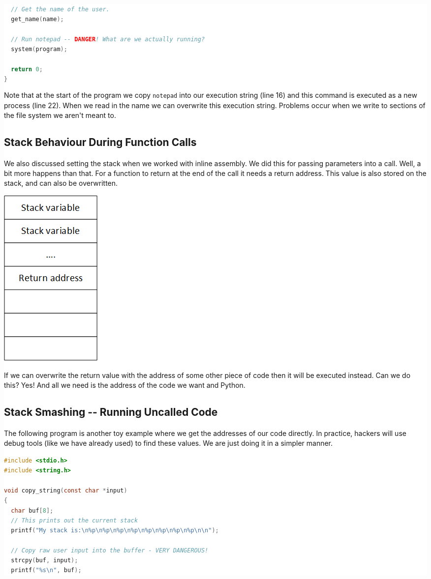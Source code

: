 ```c
  // Get the name of the user.
  get_name(name);

  // Run notepad -- DANGER! What are we actually running?
  system(program);

  return 0;
}
```

Note that at the start of the program we copy `notepad` into our execution string (line 16) and this command is executed as a new process (line 22).  When we read in the name we can overwrite this execution string.  Problems occur when we write to sections of the file system we aren't meant to. 

## Stack Behaviour During Function Calls

We also discussed setting the stack when we worked with inline assembly.  We did this for passing parameters into a call.  Well, a bit more happens than that.  For a function to return at the end of the call it needs a return address.  This value is also stored on the stack, and can also be overwritten.

![image-20210412143641169](image-20210412143641169.png)

If we can overwrite the return value with the address of some other piece of code then it will be executed instead.  Can we do this?  Yes!  And all we need is the address of the code we want and Python.

## Stack Smashing -- Running Uncalled Code

The following program is another toy example where we get the addresses of our code directly.  In practice, hackers will use debug tools (like we have already used) to find these values.  We are just doing it in a simpler manner.

```c
#include <stdio.h>
#include <string.h>

void copy_string(const char *input)
{
  char buf[8];
  // This prints out the current stack
  printf("My stack is:\n%p\n%p\n%p\n%p\n%p\n%p\n%p\n%p\n\n");

  // Copy raw user input into the buffer - VERY DANGEROUS!
  strcpy(buf, input);
  printf("%s\n", buf);

```